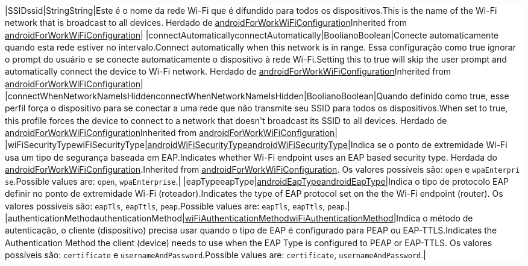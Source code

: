 |<span data-ttu-id="2f329-172">SSID</span><span class="sxs-lookup"><span data-stu-id="2f329-172">ssid</span></span>|<span data-ttu-id="2f329-173">String</span><span class="sxs-lookup"><span data-stu-id="2f329-173">String</span></span>|<span data-ttu-id="2f329-174">Este é o nome da rede Wi-Fi que é difundido para todos os dispositivos.</span><span class="sxs-lookup"><span data-stu-id="2f329-174">This is the name of the Wi-Fi network that is broadcast to all devices.</span></span> <span data-ttu-id="2f329-175">Herdado de [androidForWorkWiFiConfiguration](../resources/intune-deviceconfig-androidforworkwificonfiguration.md)</span><span class="sxs-lookup"><span data-stu-id="2f329-175">Inherited from [androidForWorkWiFiConfiguration](../resources/intune-deviceconfig-androidforworkwificonfiguration.md)</span></span>|
|<span data-ttu-id="2f329-176">connectAutomatically</span><span class="sxs-lookup"><span data-stu-id="2f329-176">connectAutomatically</span></span>|<span data-ttu-id="2f329-177">Booliano</span><span class="sxs-lookup"><span data-stu-id="2f329-177">Boolean</span></span>|<span data-ttu-id="2f329-178">Conecte automaticamente quando esta rede estiver no intervalo.</span><span class="sxs-lookup"><span data-stu-id="2f329-178">Connect automatically when this network is in range.</span></span> <span data-ttu-id="2f329-179">Essa configuração como true ignorar o prompt do usuário e se conecte automaticamente o dispositivo à rede Wi-Fi.</span><span class="sxs-lookup"><span data-stu-id="2f329-179">Setting this to true will skip the user prompt and automatically connect the device to Wi-Fi network.</span></span> <span data-ttu-id="2f329-180">Herdado de [androidForWorkWiFiConfiguration](../resources/intune-deviceconfig-androidforworkwificonfiguration.md)</span><span class="sxs-lookup"><span data-stu-id="2f329-180">Inherited from [androidForWorkWiFiConfiguration](../resources/intune-deviceconfig-androidforworkwificonfiguration.md)</span></span>|
|<span data-ttu-id="2f329-181">connectWhenNetworkNameIsHidden</span><span class="sxs-lookup"><span data-stu-id="2f329-181">connectWhenNetworkNameIsHidden</span></span>|<span data-ttu-id="2f329-182">Booliano</span><span class="sxs-lookup"><span data-stu-id="2f329-182">Boolean</span></span>|<span data-ttu-id="2f329-183">Quando definido como true, esse perfil força o dispositivo para se conectar a uma rede que não transmite seu SSID para todos os dispositivos.</span><span class="sxs-lookup"><span data-stu-id="2f329-183">When set to true, this profile forces the device to connect to a network that doesn't broadcast its SSID to all devices.</span></span> <span data-ttu-id="2f329-184">Herdado de [androidForWorkWiFiConfiguration](../resources/intune-deviceconfig-androidforworkwificonfiguration.md)</span><span class="sxs-lookup"><span data-stu-id="2f329-184">Inherited from [androidForWorkWiFiConfiguration](../resources/intune-deviceconfig-androidforworkwificonfiguration.md)</span></span>|
|<span data-ttu-id="2f329-185">wiFiSecurityType</span><span class="sxs-lookup"><span data-stu-id="2f329-185">wiFiSecurityType</span></span>|[<span data-ttu-id="2f329-186">androidWiFiSecurityType</span><span class="sxs-lookup"><span data-stu-id="2f329-186">androidWiFiSecurityType</span></span>](../resources/intune-deviceconfig-androidwifisecuritytype.md)|<span data-ttu-id="2f329-187">Indica se o ponto de extremidade Wi-Fi usa um tipo de segurança baseada em EAP.</span><span class="sxs-lookup"><span data-stu-id="2f329-187">Indicates whether Wi-Fi endpoint uses an EAP based security type.</span></span> <span data-ttu-id="2f329-188">Herdada do [androidForWorkWiFiConfiguration](../resources/intune-deviceconfig-androidforworkwificonfiguration.md).</span><span class="sxs-lookup"><span data-stu-id="2f329-188">Inherited from [androidForWorkWiFiConfiguration](../resources/intune-deviceconfig-androidforworkwificonfiguration.md).</span></span> <span data-ttu-id="2f329-189">Os valores possíveis são: `open` e `wpaEnterprise`.</span><span class="sxs-lookup"><span data-stu-id="2f329-189">Possible values are: `open`, `wpaEnterprise`.</span></span>|
|<span data-ttu-id="2f329-190">eapType</span><span class="sxs-lookup"><span data-stu-id="2f329-190">eapType</span></span>|[<span data-ttu-id="2f329-191">androidEapType</span><span class="sxs-lookup"><span data-stu-id="2f329-191">androidEapType</span></span>](../resources/intune-deviceconfig-androideaptype.md)|<span data-ttu-id="2f329-192">Indica o tipo de protocolo EAP definir no ponto de extremidade Wi-Fi (roteador).</span><span class="sxs-lookup"><span data-stu-id="2f329-192">Indicates the type of EAP protocol set on the the Wi-Fi endpoint (router).</span></span> <span data-ttu-id="2f329-193">Os valores possíveis são: `eapTls`, `eapTtls`, `peap`.</span><span class="sxs-lookup"><span data-stu-id="2f329-193">Possible values are: `eapTls`, `eapTtls`, `peap`.</span></span>|
|<span data-ttu-id="2f329-194">authenticationMethod</span><span class="sxs-lookup"><span data-stu-id="2f329-194">authenticationMethod</span></span>|[<span data-ttu-id="2f329-195">wiFiAuthenticationMethod</span><span class="sxs-lookup"><span data-stu-id="2f329-195">wiFiAuthenticationMethod</span></span>](../resources/intune-deviceconfig-wifiauthenticationmethod.md)|<span data-ttu-id="2f329-196">Indica o método de autenticação, o cliente (dispositivo) precisa usar quando o tipo de EAP é configurado para PEAP ou EAP-TTLS.</span><span class="sxs-lookup"><span data-stu-id="2f329-196">Indicates the Authentication Method the client (device) needs to use when the EAP Type is configured to PEAP or EAP-TTLS.</span></span> <span data-ttu-id="2f329-197">Os valores possíveis são: `certificate` e `usernameAndPassword`.</span><span class="sxs-lookup"><span data-stu-id="2f329-197">Possible values are: `certificate`, `usernameAndPassword`.</span></span>|